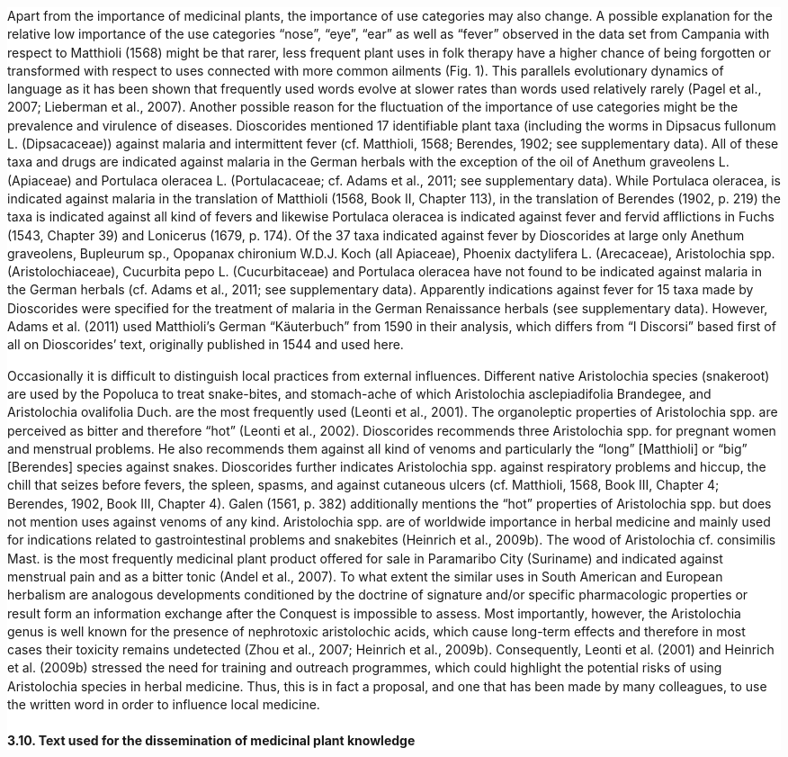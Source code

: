 Apart from the importance of medicinal plants, the importance of use categories may also change. A possible explanation for the relative low importance of the use categories “nose”, “eye”, “ear” as well as “fever” observed in the data set from Campania with respect to Matthioli (1568) might be that rarer, less frequent plant uses in folk therapy have a higher chance of being forgotten or transformed with respect to uses connected with more common ailments (Fig. 1). This parallels evolutionary dynamics of language as it has been shown that frequently used words evolve at slower rates than words used relatively rarely (Pagel et al., 2007; Lieberman et al., 2007). Another possible reason for the fluctuation of the importance of use categories might be the prevalence and virulence of diseases. Dioscorides mentioned 17 identifiable plant taxa (including the worms in Dipsacus fullonum L. (Dipsacaceae)) against malaria and intermittent fever (cf. Matthioli, 1568; Berendes, 1902; see supplementary data). All of these taxa and drugs are indicated against malaria in the German herbals with the exception of the oil of Anethum graveolens L. (Apiaceae) and Portulaca oleracea L. (Portulacaceae; cf. Adams et al., 2011; see supplementary data). While Portulaca oleracea, is indicated against malaria in the translation of Matthioli (1568, Book II, Chapter 113), in the translation of Berendes (1902, p. 219) the taxa is indicated against all kind of fevers and likewise Portulaca oleracea is indicated against fever and fervid afflictions in Fuchs (1543, Chapter 39) and Lonicerus (1679, p. 174). Of the 37 taxa indicated against fever by Dioscorides at large only Anethum graveolens, Bupleurum sp., Opopanax chironium W.D.J. Koch (all Apiaceae), Phoenix dactylifera L. (Arecaceae), Aristolochia spp. (Aristolochiaceae), Cucurbita pepo L. (Cucurbitaceae) and Portulaca oleracea have not found to be indicated against malaria in the German herbals (cf. Adams et al., 2011; see supplementary data). Apparently indications against fever for 15 taxa made by Dioscorides were specified for the treatment of malaria in the German Renaissance herbals (see supplementary data). However, Adams et al. (2011) used Matthioli’s German “Käuterbuch” from 1590 in their analysis, which differs from “I Discorsi” based first of all on Dioscorides’ text, originally published in 1544 and used here.

Occasionally it is difficult to distinguish local practices from external influences. Different native Aristolochia species (snakeroot) are used by the Popoluca to treat snake-bites, and stomach-ache of which Aristolochia asclepiadifolia Brandegee, and Aristolochia ovalifolia Duch. are the most frequently used (Leonti et al., 2001). The organoleptic properties of Aristolochia spp. are perceived as bitter and therefore “hot” (Leonti et al., 2002). Dioscorides recommends three Aristolochia spp. for pregnant women and menstrual problems. He also recommends them against all kind of venoms and particularly the “long” [Matthioli] or “big” [Berendes] species against snakes. Dioscorides further indicates Aristolochia spp. against respiratory problems and hiccup, the chill that seizes before fevers, the spleen, spasms, and against cutaneous ulcers (cf. Matthioli, 1568, Book III, Chapter 4; Berendes, 1902, Book III, Chapter 4). Galen (1561, p. 382) additionally mentions the “hot” properties of Aristolochia spp. but does not mention uses against venoms of any kind. Aristolochia spp. are of worldwide importance in herbal medicine and mainly used for indications related to gastrointestinal problems and snakebites (Heinrich et al., 2009b). The wood of Aristolochia cf. consimilis Mast. is the most frequently medicinal plant product offered for sale in Paramaribo City (Suriname) and indicated against menstrual pain and as a bitter tonic (Andel et al., 2007). To what extent the similar uses in South American and European herbalism are analogous developments conditioned by the doctrine of signature and/or specific pharmacologic properties or result form an information exchange after the Conquest is impossible to assess. Most importantly, however, the Aristolochia genus is well known for the presence of nephrotoxic aristolochic acids, which cause long-term effects and therefore in most cases their toxicity remains undetected (Zhou et al., 2007; Heinrich et al., 2009b). Consequently, Leonti et al. (2001) and Heinrich et al. (2009b) stressed the need for training and outreach programmes, which could highlight the potential risks of using Aristolochia species in herbal medicine. Thus, this is in fact a proposal, and one that has been made by many colleagues, to use the written word in order to influence local medicine.

#### 3.10. Text used for the dissemination of medicinal plant knowledge
